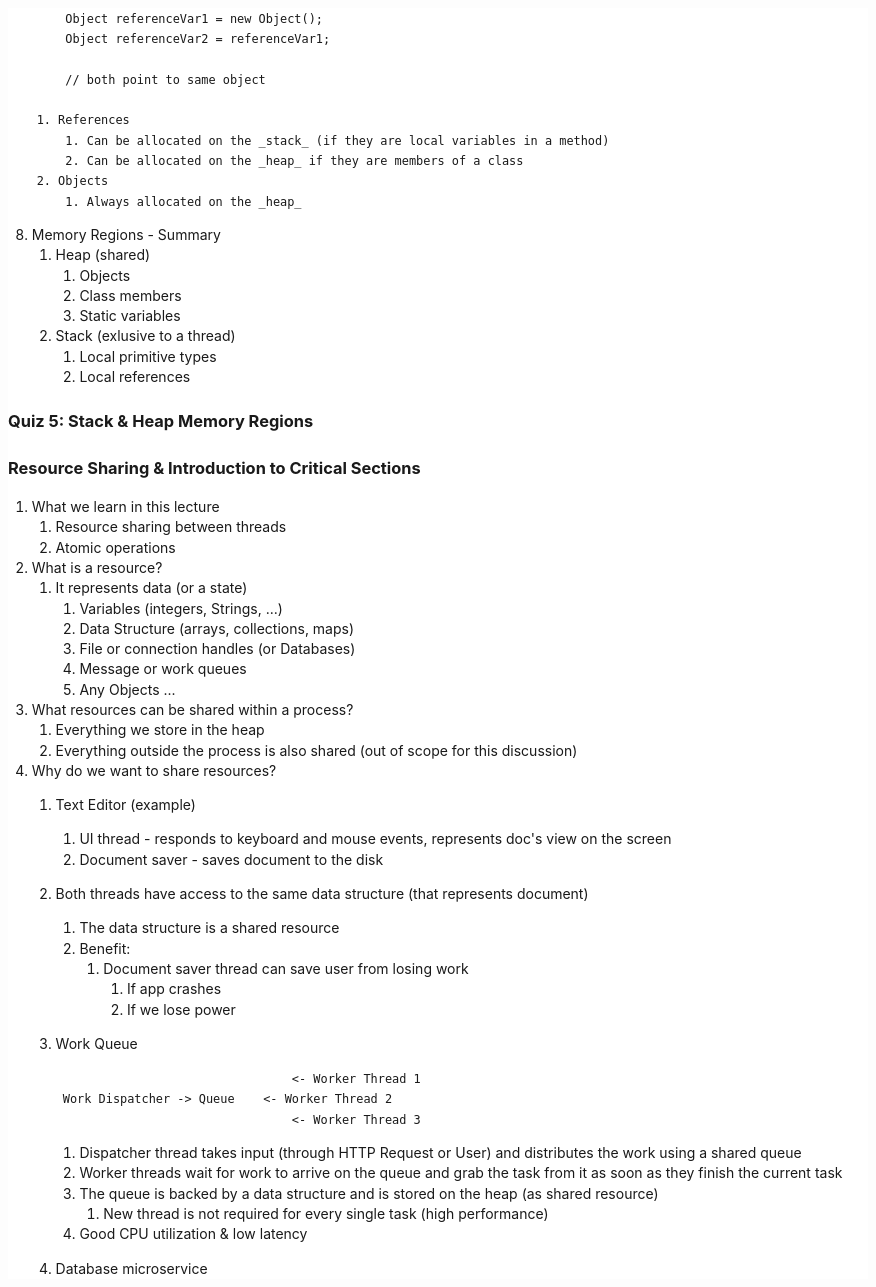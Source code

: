 			Object referenceVar1 = new Object();
			Object referenceVar2 = referenceVar1;
			
			// both point to same object
			
		1. References
			1. Can be allocated on the _stack_ (if they are local variables in a method)
			2. Can be allocated on the _heap_ if they are members of a class
		2. Objects
			1. Always allocated on the _heap_
8. Memory Regions - Summary
	1. Heap (shared)
		1. Objects
		2. Class members
		3. Static variables
	2. Stack (exlusive to a thread)
		1. Local primitive types
		2. Local references

### Quiz 5: Stack & Heap Memory Regions ###
### Resource Sharing & Introduction to Critical Sections ###
1. What we learn in this lecture
	1. Resource sharing between threads
	2. Atomic operations
2. What is a resource?
	1. It represents data (or a state)
		1. Variables (integers, Strings, ...)
		2. Data Structure (arrays, collections, maps)
		3. File or connection handles (or Databases)
		4. Message or work queues
		5. Any Objects ...
3. What resources can be shared within a process?
	1. Everything we store in the heap
	2. Everything outside the process is also shared (out of scope for this discussion)
4. Why do we want to share resources?
	1. Text Editor (example)
		1. UI thread - responds to keyboard and mouse events, represents doc's view on the screen
		2. Document saver - saves document to the disk
	2. Both threads have access to the same data structure (that represents document)
		1. The data structure is a shared resource
		2. Benefit:
			1. Document saver thread can save user from losing work
				1. If app crashes
				2. If we lose power
	3. Work Queue

										 	<- Worker Thread 1
			Work Dispatcher -> Queue	<- Worker Thread 2
										  	<- Worker Thread 3
										  	
		1. Dispatcher thread takes input (through HTTP Request or User) and distributes the work using a shared queue
		2. Worker threads wait for work to arrive on the queue and grab the task from it as soon as they finish the current task
		3. The queue is backed by a data structure and is stored on the heap (as shared resource)
			1. New thread is not required for every single task (high performance)
		4. Good CPU utilization & low latency
	4. Database microservice
